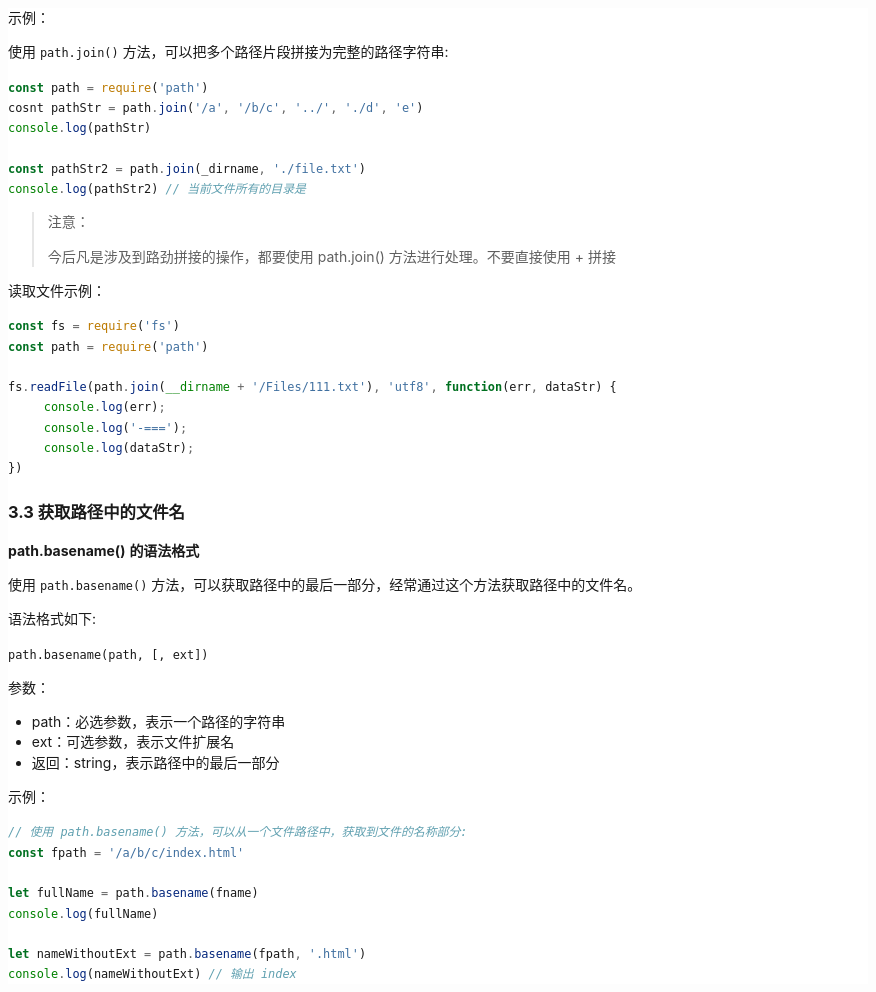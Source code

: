 示例：

使用 `path.join()` 方法，可以把多个路径片段拼接为完整的路径字符串:

```jsx
const path = require('path')
cosnt pathStr = path.join('/a', '/b/c', '../', './d', 'e')
console.log(pathStr)

const pathStr2 = path.join(_dirname, './file.txt')
console.log(pathStr2) // 当前文件所有的目录是
```

> 注意：
>
> 今后凡是涉及到路劲拼接的操作，都要使用 path.join() 方法进行处理。不要直接使用 + 拼接

读取文件示例：

```jsx
const fs = require('fs')
const path = require('path')

fs.readFile(path.join(__dirname + '/Files/111.txt'), 'utf8', function(err, dataStr) {
     console.log(err);
     console.log('-===');
     console.log(dataStr);
})
```



### 3.3 获取路径中的文件名

**path.basename()** **的语法格式**

使用 `path.basename()` 方法，可以获取路径中的最后一部分，经常通过这个方法获取路径中的文件名。

语法格式如下:

```jsx’
path.basename(path, [, ext])
```

参数：

- path：必选参数，表示一个路径的字符串
- ext：可选参数，表示文件扩展名
- 返回：string，表示路径中的最后一部分

示例：

```jsx
// 使用 path.basename() 方法，可以从一个文件路径中，获取到文件的名称部分:
const fpath = '/a/b/c/index.html'

let fullName = path.basename(fname)
console.log(fullName)

let nameWithoutExt = path.basename(fpath, '.html')
console.log(nameWithoutExt) // 输出 index
```
